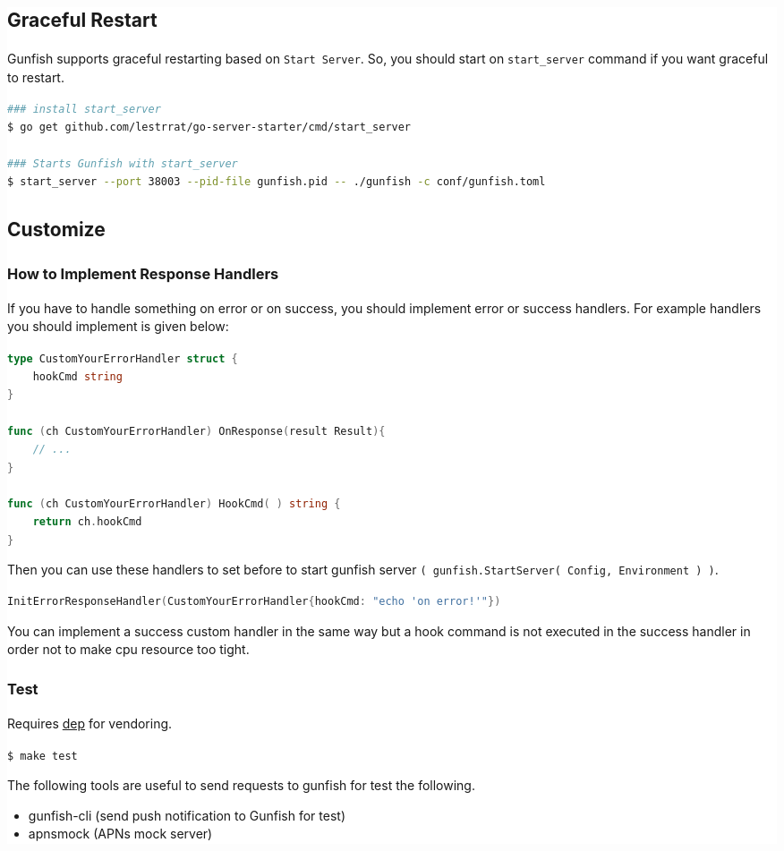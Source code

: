## Graceful Restart
Gunfish supports graceful restarting based on `Start Server`. So, you should start on `start_server` command if you want graceful to restart.

```bash
### install start_server
$ go get github.com/lestrrat/go-server-starter/cmd/start_server

### Starts Gunfish with start_server
$ start_server --port 38003 --pid-file gunfish.pid -- ./gunfish -c conf/gunfish.toml
```

## Customize

### How to Implement Response Handlers

If you have to handle something on error or on success, you should implement error or success handlers.
For example handlers you should implement is given below:

```go
type CustomYourErrorHandler struct {
    hookCmd string
}

func (ch CustomYourErrorHandler) OnResponse(result Result){
    // ...
}

func (ch CustomYourErrorHandler) HookCmd( ) string {
    return ch.hookCmd
}
```

Then you can use these handlers to set before to start gunfish server `( gunfish.StartServer( Config, Environment ) )`.

```go
InitErrorResponseHandler(CustomYourErrorHandler{hookCmd: "echo 'on error!'"})
```

You can implement a success custom handler in the same way but a hook command is not executed in the success handler in order not to make cpu resource too tight.

### Test

Requires [dep](https://github.com/golang/dep/) for vendoring.

```
$ make test
```

The following tools are useful to send requests to gunfish for test the following.
- gunfish-cli (send push notification to Gunfish for test)
- apnsmock (APNs mock server)
